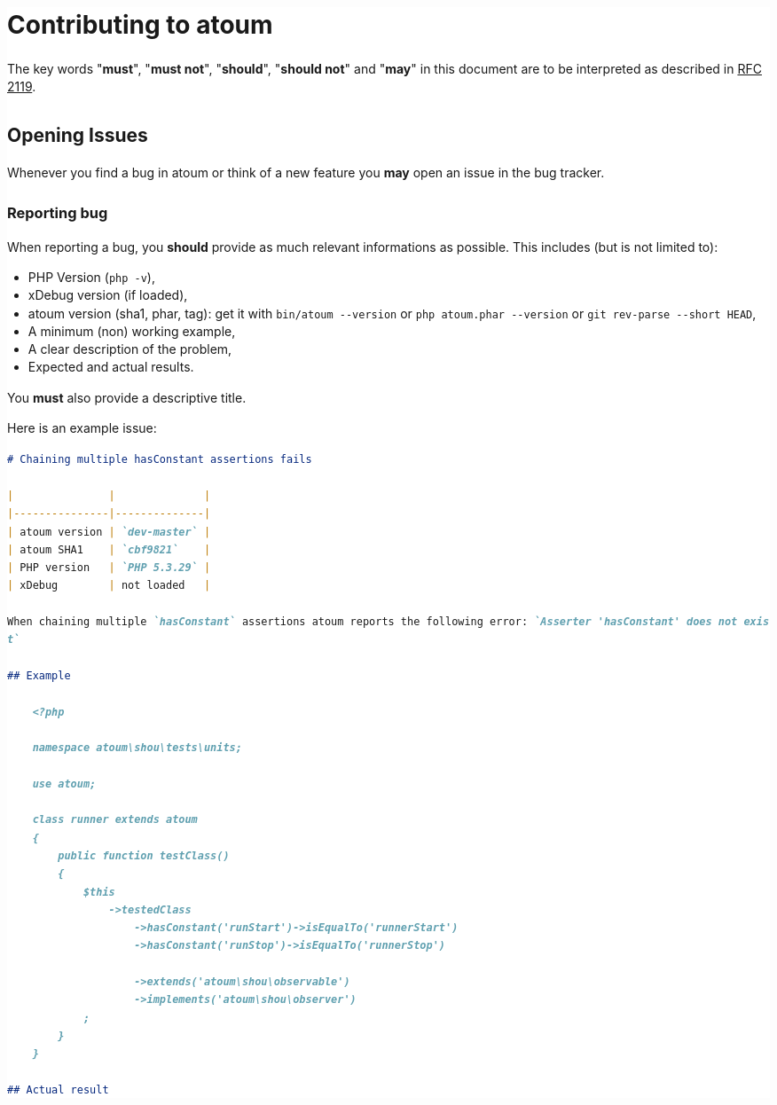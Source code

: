 # Contributing to atoum

The key words "**must**", "**must not**", "**should**", "**should not**" and "**may**" in this document are to be interpreted as described in [RFC 2119](http://www.ietf.org/rfc/rfc2119.txt).

## Opening Issues

Whenever you find a bug in atoum or think of a new feature you **may** open an issue in the bug tracker.

### Reporting bug

When reporting a bug, you **should** provide as much relevant informations as possible. This includes (but is not limited to):

* PHP Version (`php -v`),
* xDebug version (if loaded),
* atoum version (sha1, phar, tag): get it with `bin/atoum --version` or `php atoum.phar --version` or `git rev-parse --short HEAD`,
* A minimum (non) working example,
* A clear description of the problem,
* Expected and actual results.

You **must** also provide a descriptive title.

Here is an example issue:

```md
# Chaining multiple hasConstant assertions fails

|               |              |
|---------------|--------------|
| atoum version | `dev-master` |
| atoum SHA1    | `cbf9821`    |
| PHP version   | `PHP 5.3.29` |
| xDebug        | not loaded   |

When chaining multiple `hasConstant` assertions atoum reports the following error: `Asserter 'hasConstant' does not exist`

## Example

    <?php
    
    namespace atoum\shou\tests\units;
    
    use atoum;
    
    class runner extends atoum
    {
        public function testClass()
        {
            $this
                ->testedClass
                    ->hasConstant('runStart')->isEqualTo('runnerStart')
                    ->hasConstant('runStop')->isEqualTo('runnerStop')
    
                    ->extends('atoum\shou\observable')
                    ->implements('atoum\shou\observer')
            ;
        }
    } 

## Actual result
```